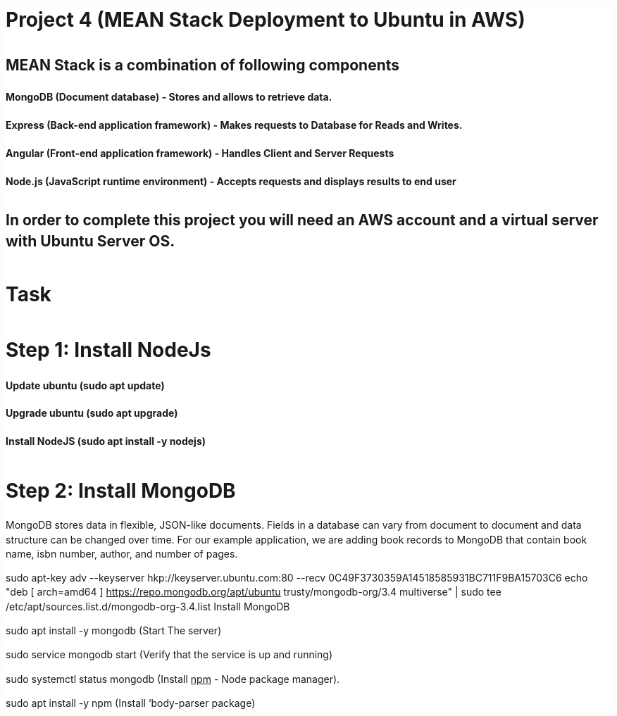 # Project 4 (MEAN Stack Deployment to Ubuntu in AWS)

## MEAN Stack is a combination of following components
#### MongoDB (Document database) - Stores and allows to retrieve data.
#### Express (Back-end application framework) - Makes requests to Database for Reads and Writes.
#### Angular (Front-end application framework) - Handles Client and Server Requests
#### Node.js (JavaScript runtime environment) - Accepts requests and displays results to end user
    
    
## In order to complete this project you will need an AWS account and a virtual server with Ubuntu Server OS.

# Task
# Step 1: Install NodeJs

#### Update ubuntu   (sudo apt update)
#### Upgrade ubuntu  (sudo apt upgrade)
#### Install NodeJS  (sudo apt install -y nodejs)

# Step 2: Install MongoDB
MongoDB stores data in flexible, JSON-like documents. Fields in a database can vary from document to document and data structure can be changed over time. For our example application, we are adding book records to MongoDB that contain book name, isbn number, author, and number of pages.

sudo apt-key adv --keyserver hkp://keyserver.ubuntu.com:80 --recv 0C49F3730359A14518585931BC711F9BA15703C6
echo "deb [ arch=amd64 ] https://repo.mongodb.org/apt/ubuntu trusty/mongodb-org/3.4 multiverse" | sudo tee /etc/apt/sources.list.d/mongodb-org-3.4.list
Install MongoDB

sudo apt install -y mongodb
(Start The server)

sudo service mongodb start
(Verify that the service is up and running)

sudo systemctl status mongodb
(Install [npm](https://www.npmjs.com) - Node package manager).

sudo apt install -y npm
(Install ‘body-parser package)
